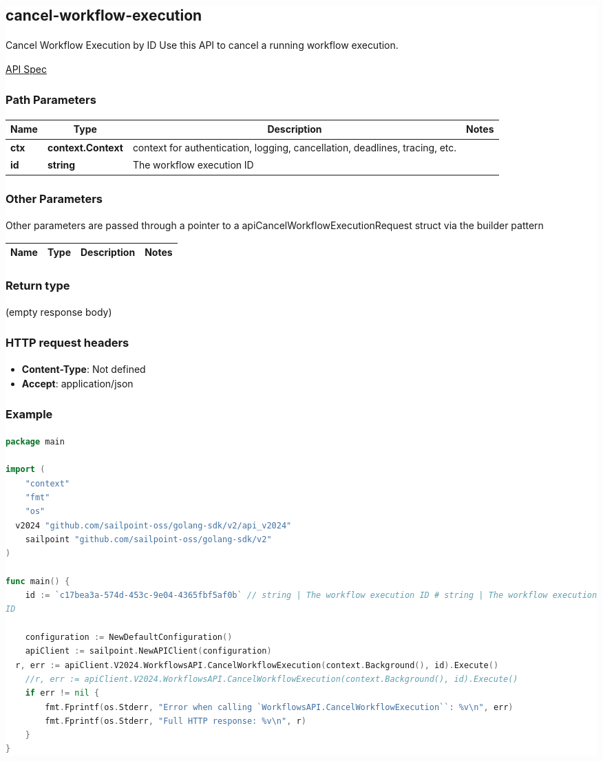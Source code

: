 
## cancel-workflow-execution
Cancel Workflow Execution by ID
Use this API to cancel a running workflow execution.

[API Spec](https://developer.sailpoint.com/docs/api/v2024/cancel-workflow-execution)

### Path Parameters


Name | Type | Description  | Notes
------------- | ------------- | ------------- | -------------
**ctx** | **context.Context** | context for authentication, logging, cancellation, deadlines, tracing, etc.
**id** | **string** | The workflow execution ID | 

### Other Parameters

Other parameters are passed through a pointer to a apiCancelWorkflowExecutionRequest struct via the builder pattern


Name | Type | Description  | Notes
------------- | ------------- | ------------- | -------------


### Return type

 (empty response body)

### HTTP request headers

- **Content-Type**: Not defined
- **Accept**: application/json

### Example

```go
package main

import (
	"context"
	"fmt"
	"os"
  v2024 "github.com/sailpoint-oss/golang-sdk/v2/api_v2024"
	sailpoint "github.com/sailpoint-oss/golang-sdk/v2"
)

func main() {
    id := `c17bea3a-574d-453c-9e04-4365fbf5af0b` // string | The workflow execution ID # string | The workflow execution ID

	configuration := NewDefaultConfiguration()
	apiClient := sailpoint.NewAPIClient(configuration)
  r, err := apiClient.V2024.WorkflowsAPI.CancelWorkflowExecution(context.Background(), id).Execute()
	//r, err := apiClient.V2024.WorkflowsAPI.CancelWorkflowExecution(context.Background(), id).Execute()
	if err != nil {
		fmt.Fprintf(os.Stderr, "Error when calling `WorkflowsAPI.CancelWorkflowExecution``: %v\n", err)
		fmt.Fprintf(os.Stderr, "Full HTTP response: %v\n", r)
	}
}
```
